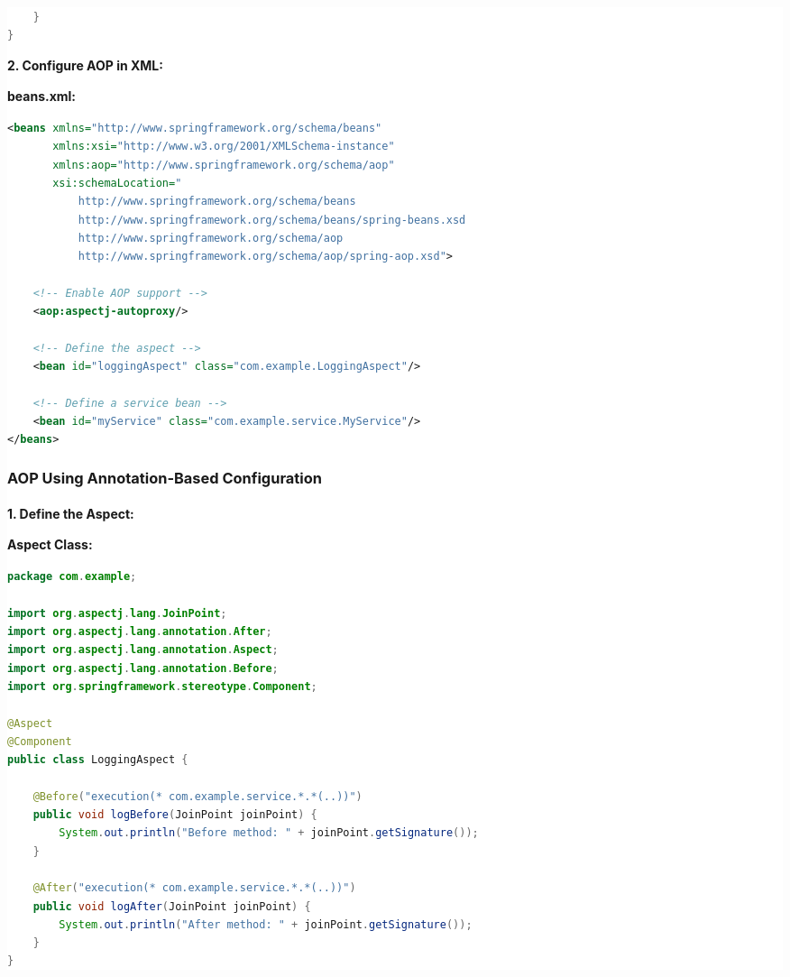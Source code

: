 ```java
    }
}
```

**2. Configure AOP in XML:**

**beans.xml:**

```xml
<beans xmlns="http://www.springframework.org/schema/beans"
       xmlns:xsi="http://www.w3.org/2001/XMLSchema-instance"
       xmlns:aop="http://www.springframework.org/schema/aop"
       xsi:schemaLocation="
           http://www.springframework.org/schema/beans
           http://www.springframework.org/schema/beans/spring-beans.xsd
           http://www.springframework.org/schema/aop
           http://www.springframework.org/schema/aop/spring-aop.xsd">

    <!-- Enable AOP support -->
    <aop:aspectj-autoproxy/>

    <!-- Define the aspect -->
    <bean id="loggingAspect" class="com.example.LoggingAspect"/>

    <!-- Define a service bean -->
    <bean id="myService" class="com.example.service.MyService"/>
</beans>
```

### AOP Using Annotation-Based Configuration

**1. Define the Aspect:**

**Aspect Class:**

```java
package com.example;

import org.aspectj.lang.JoinPoint;
import org.aspectj.lang.annotation.After;
import org.aspectj.lang.annotation.Aspect;
import org.aspectj.lang.annotation.Before;
import org.springframework.stereotype.Component;

@Aspect
@Component
public class LoggingAspect {

    @Before("execution(* com.example.service.*.*(..))")
    public void logBefore(JoinPoint joinPoint) {
        System.out.println("Before method: " + joinPoint.getSignature());
    }

    @After("execution(* com.example.service.*.*(..))")
    public void logAfter(JoinPoint joinPoint) {
        System.out.println("After method: " + joinPoint.getSignature());
    }
}
```
